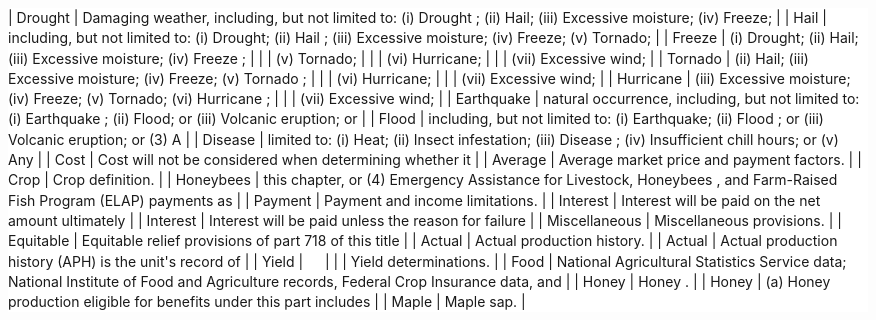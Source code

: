 | Drought                                  | Damaging weather, including, but not limited to: (i) Drought ; (ii) Hail; (iii) Excessive moisture; (iv) Freeze;                               |
| Hail                                     | including, but not limited to: (i) Drought; (ii) Hail ; (iii) Excessive moisture; (iv) Freeze; (v) Tornado;                                    |
| Freeze                                   | (i) Drought; (ii) Hail; (iii) Excessive moisture; (iv) Freeze ;                                                                                |
|                                          |                 (v) Tornado;                                                                                                                   |
|                                          |                 (vi) Hurricane;                                                                                                                |
|                                          |                 (vii) Excessive wind;                                                                                                          |
| Tornado                                  | (ii) Hail; (iii) Excessive moisture; (iv) Freeze; (v) Tornado ;                                                                                |
|                                          |                 (vi) Hurricane;                                                                                                                |
|                                          |                 (vii) Excessive wind;                                                                                                          |
| Hurricane                                | (iii) Excessive moisture; (iv) Freeze; (v) Tornado; (vi) Hurricane ;                                                                           |
|                                          |                 (vii) Excessive wind;                                                                                                          |
| Earthquake                               | natural occurrence, including, but not limited to: (i) Earthquake ; (ii) Flood; or (iii) Volcanic eruption; or                                 |
| Flood                                    | including, but not limited to: (i) Earthquake; (ii) Flood ; or (iii) Volcanic eruption; or (3) A                                               |
| Disease                                  | limited to: (i) Heat; (ii) Insect infestation; (iii) Disease ; (iv) Insufficient chill hours; or (v) Any                                       |
| Cost                                     | Cost will not be considered when determining whether it                                                                                        |
| Average                                  | Average  market price and payment factors.                                                                                                     |
| Crop                                     | Crop  definition.                                                                                                                              |
| Honeybees                                | this chapter, or (4) Emergency Assistance for Livestock, Honeybees , and Farm-Raised Fish Program (ELAP) payments as                           |
| Payment                                  | Payment  and income limitations.                                                                                                               |
| Interest                                 | Interest will be paid on the net amount ultimately                                                                                             |
| Interest                                 | Interest will be paid unless the reason for failure                                                                                            |
| Miscellaneous                            | Miscellaneous  provisions.                                                                                                                     |
| Equitable                                | Equitable relief provisions of part 718 of this title                                                                                          |
| Actual                                   | Actual  production history.                                                                                                                    |
| Actual                                   | Actual production history (APH) is the unit's record of                                                                                        |
| Yield                                    | &#8195;                                                                                                                                        |
|                                          |                Yield  determinations.                                                                                                          |
| Food                                     | National Agricultural Statistics Service data; National Institute of Food and Agriculture records, Federal Crop Insurance data, and            |
| Honey                                    | Honey .                                                                                                                                        |
| Honey                                    | (a)  Honey production eligible for benefits under this part includes                                                                           |
| Maple                                    | Maple  sap.                                                                                                                                    |